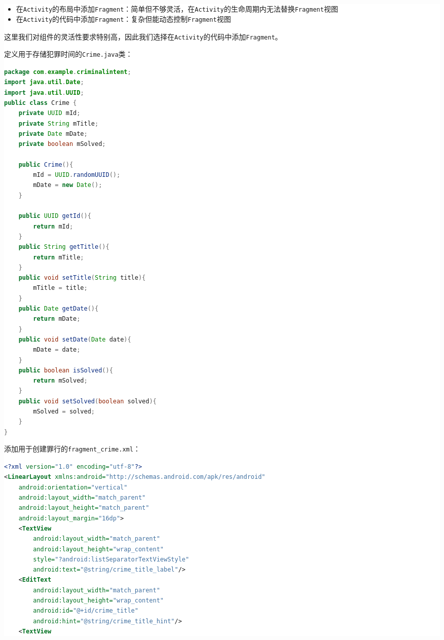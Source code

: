 - 在`Activity`的布局中添加`Fragment`：简单但不够灵活，在`Activity`的生命周期内无法替换`Fragment`视图
- 在`Activity`的代码中添加`Fragment`：复杂但能动态控制`Fragment`视图

这里我们对组件的灵活性要求特别高，因此我们选择在`Activity`的代码中添加`Fragment`。

定义用于存储犯罪时间的`Crime.java`类：

```java
package com.example.criminalintent;
import java.util.Date;
import java.util.UUID;
public class Crime {
    private UUID mId;
    private String mTitle;
    private Date mDate;
    private boolean mSolved;

    public Crime(){
        mId = UUID.randomUUID();
        mDate = new Date();
    }

    public UUID getId(){
        return mId;
    }
    public String getTitle(){
        return mTitle;
    }
    public void setTitle(String title){
        mTitle = title;
    }
    public Date getDate(){
        return mDate;
    }
    public void setDate(Date date){
        mDate = date;
    }
    public boolean isSolved(){
        return mSolved;
    }
    public void setSolved(boolean solved){
        mSolved = solved;
    }
}
```

添加用于创建罪行的`fragment_crime.xml`：

```xml
<?xml version="1.0" encoding="utf-8"?>
<LinearLayout xmlns:android="http://schemas.android.com/apk/res/android"
    android:orientation="vertical"
    android:layout_width="match_parent"
    android:layout_height="match_parent"
    android:layout_margin="16dp">
    <TextView
        android:layout_width="match_parent"
        android:layout_height="wrap_content"
        style="?android:listSeparatorTextViewStyle"
        android:text="@string/crime_title_label"/>
    <EditText
        android:layout_width="match_parent"
        android:layout_height="wrap_content"
        android:id="@+id/crime_title"
        android:hint="@string/crime_title_hint"/>
    <TextView
```
